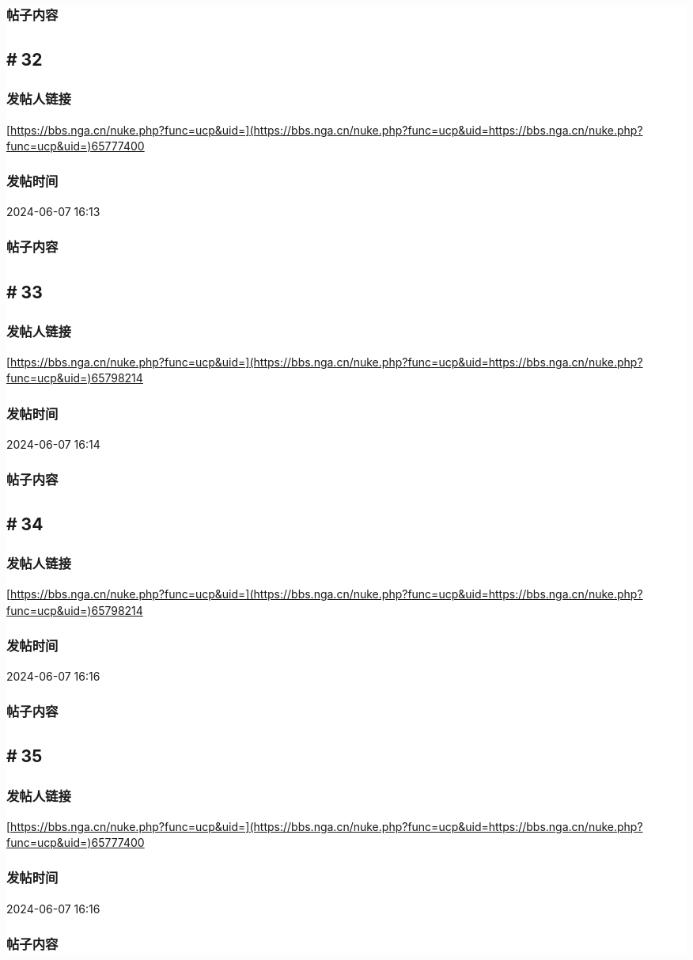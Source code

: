 ### 帖子内容


## \# 32
### 发帖人链接
[https://bbs.nga.cn/nuke.php?func=ucp&uid=](https://bbs.nga.cn/nuke.php?func=ucp&uid=https://bbs.nga.cn/nuke.php?func=ucp&uid=)65777400

### 发帖时间
2024-06-07 16:13

### 帖子内容


## \# 33
### 发帖人链接
[https://bbs.nga.cn/nuke.php?func=ucp&uid=](https://bbs.nga.cn/nuke.php?func=ucp&uid=https://bbs.nga.cn/nuke.php?func=ucp&uid=)65798214

### 发帖时间
2024-06-07 16:14

### 帖子内容


## \# 34
### 发帖人链接
[https://bbs.nga.cn/nuke.php?func=ucp&uid=](https://bbs.nga.cn/nuke.php?func=ucp&uid=https://bbs.nga.cn/nuke.php?func=ucp&uid=)65798214

### 发帖时间
2024-06-07 16:16

### 帖子内容


## \# 35
### 发帖人链接
[https://bbs.nga.cn/nuke.php?func=ucp&uid=](https://bbs.nga.cn/nuke.php?func=ucp&uid=https://bbs.nga.cn/nuke.php?func=ucp&uid=)65777400

### 发帖时间
2024-06-07 16:16

### 帖子内容
